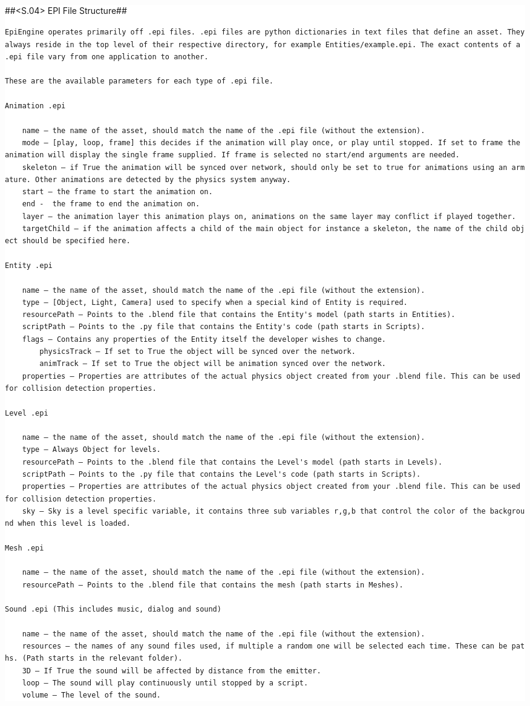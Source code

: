 
##<S.04> EPI File Structure##  

	EpiEngine operates primarily off .epi files. .epi files are python dictionaries in text files that define an asset. They always reside in the top level of their respective directory, for example Entities/example.epi. The exact contents of a .epi file vary from one application to another.  
  
	These are the available parameters for each type of .epi file.  
  
	Animation .epi  
  
		name – the name of the asset, should match the name of the .epi file (without the extension).  
		mode – [play, loop, frame] this decides if the animation will play once, or play until stopped. If set to frame the animation will display the single frame supplied. If frame is selected no start/end arguments are needed.  
		skeleton – if True the animation will be synced over network, should only be set to true for animations using an armature. Other animations are detected by the physics system anyway.  
		start – the frame to start the animation on.  
		end -  the frame to end the animation on.  
		layer – the animation layer this animation plays on, animations on the same layer may conflict if played together.  
		targetChild – if the animation affects a child of the main object for instance a skeleton, the name of the child object should be specified here.  
  
	Entity .epi  
  
		name – the name of the asset, should match the name of the .epi file (without the extension).  
		type – [Object, Light, Camera] used to specify when a special kind of Entity is required.  
		resourcePath – Points to the .blend file that contains the Entity's model (path starts in Entities).  
		scriptPath – Points to the .py file that contains the Entity's code (path starts in Scripts).  
		flags – Contains any properties of the Entity itself the developer wishes to change.  
			physicsTrack – If set to True the object will be synced over the network.  
			animTrack – If set to True the object will be animation synced over the network.  
		properties – Properties are attributes of the actual physics object created from your .blend file. This can be used for collision detection properties.  
  
	Level .epi  
  
		name – the name of the asset, should match the name of the .epi file (without the extension).  
		type – Always Object for levels.  
		resourcePath – Points to the .blend file that contains the Level's model (path starts in Levels).  
		scriptPath – Points to the .py file that contains the Level's code (path starts in Scripts).  
		properties – Properties are attributes of the actual physics object created from your .blend file. This can be used for collision detection properties.  
		sky – Sky is a level specific variable, it contains three sub variables r,g,b that control the color of the background when this level is loaded.  
  
	Mesh .epi  
  
		name – the name of the asset, should match the name of the .epi file (without the extension).  
		resourcePath – Points to the .blend file that contains the mesh (path starts in Meshes).  
  
	Sound .epi (This includes music, dialog and sound)  
  
		name – the name of the asset, should match the name of the .epi file (without the extension).  
		resources – the names of any sound files used, if multiple a random one will be selected each time. These can be paths. (Path starts in the relevant folder).  
		3D – If True the sound will be affected by distance from the emitter.  
		loop – The sound will play continuously until stopped by a script.  
		volume – The level of the sound.  
  